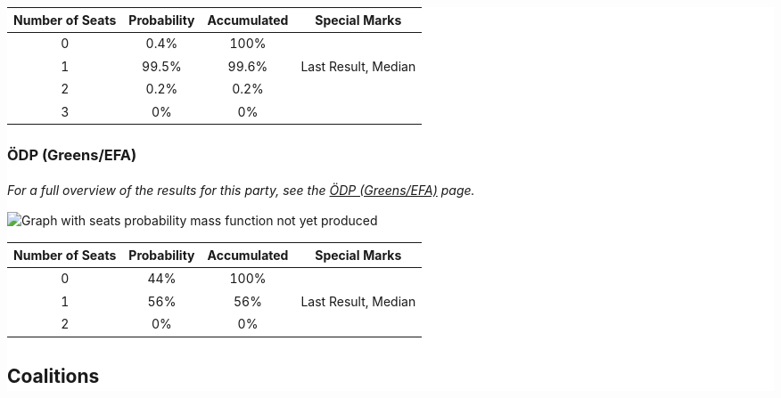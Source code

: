 | Number of Seats | Probability | Accumulated | Special Marks |
|:---------------:|:-----------:|:-----------:|:-------------:|
| 0 | 0.4% | 100% |  |
| 1 | 99.5% | 99.6% | Last Result, Median |
| 2 | 0.2% | 0.2% |  |
| 3 | 0% | 0% |  |

### ÖDP (Greens/EFA)

*For a full overview of the results for this party, see the [ÖDP (Greens/EFA)](party-Ödpgreensefa.html) page.*

![Graph with seats probability mass function not yet produced](2018-03-27-YouGov-seats-pmf-Ödpgreensefa.png "Seats Probability Mass Function")

| Number of Seats | Probability | Accumulated | Special Marks |
|:---------------:|:-----------:|:-----------:|:-------------:|
| 0 | 44% | 100% |  |
| 1 | 56% | 56% | Last Result, Median |
| 2 | 0% | 0% |  |


## Coalitions

